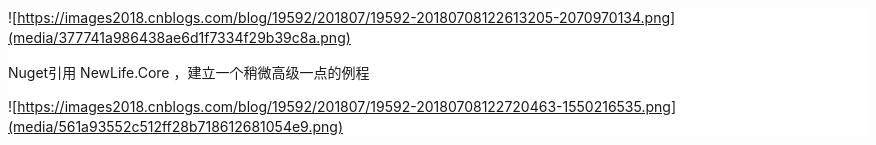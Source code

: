 ![https://images2018.cnblogs.com/blog/19592/201807/19592-20180708122613205-2070970134.png](media/377741a986438ae6d1f7334f29b39c8a.png)

Nuget引用 NewLife.Core ，建立一个稍微高级一点的例程

![https://images2018.cnblogs.com/blog/19592/201807/19592-20180708122720463-1550216535.png](media/561a93552c512ff28b718612681054e9.png)
